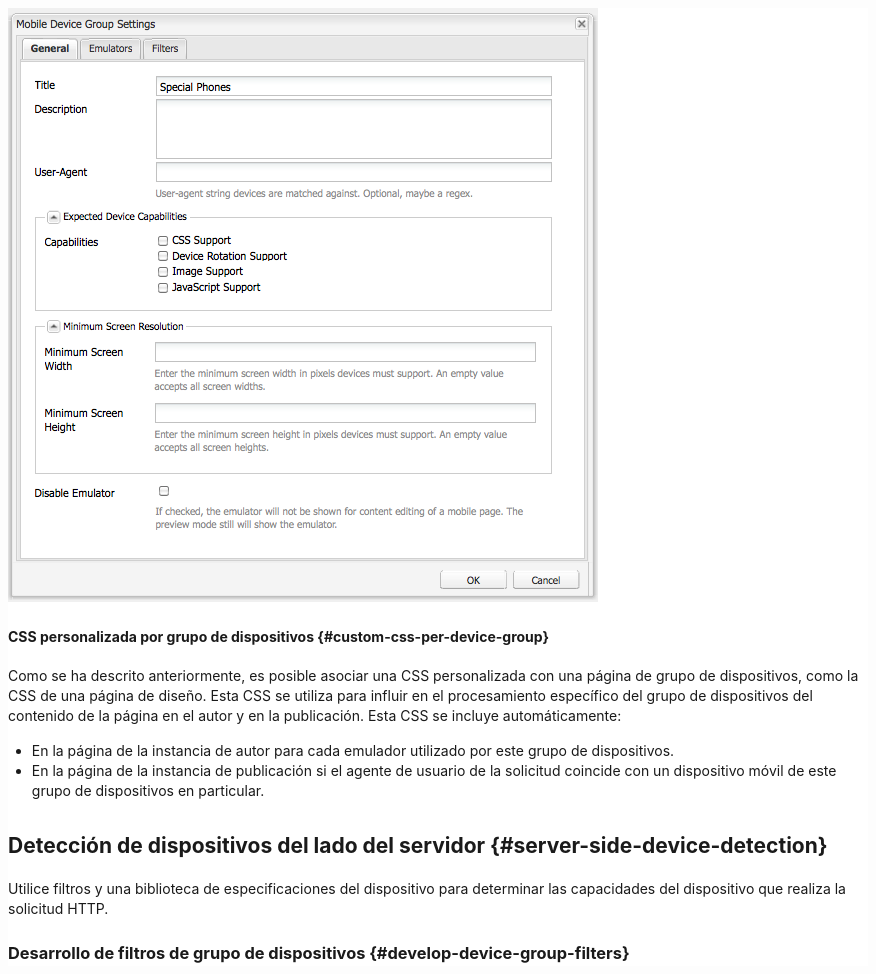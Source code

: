 ![screen_shot_2012-02-01at22043pm](assets/screen_shot_2012-02-01at22043pm.png)

#### CSS personalizada por grupo de dispositivos {#custom-css-per-device-group}

Como se ha descrito anteriormente, es posible asociar una CSS personalizada con una página de grupo de dispositivos, como la CSS de una página de diseño. Esta CSS se utiliza para influir en el procesamiento específico del grupo de dispositivos del contenido de la página en el autor y en la publicación. Esta CSS se incluye automáticamente:

* En la página de la instancia de autor para cada emulador utilizado por este grupo de dispositivos.
* En la página de la instancia de publicación si el agente de usuario de la solicitud coincide con un dispositivo móvil de este grupo de dispositivos en particular.

## Detección de dispositivos del lado del servidor {#server-side-device-detection}

Utilice filtros y una biblioteca de especificaciones del dispositivo para determinar las capacidades del dispositivo que realiza la solicitud HTTP.

### Desarrollo de filtros de grupo de dispositivos {#develop-device-group-filters}
